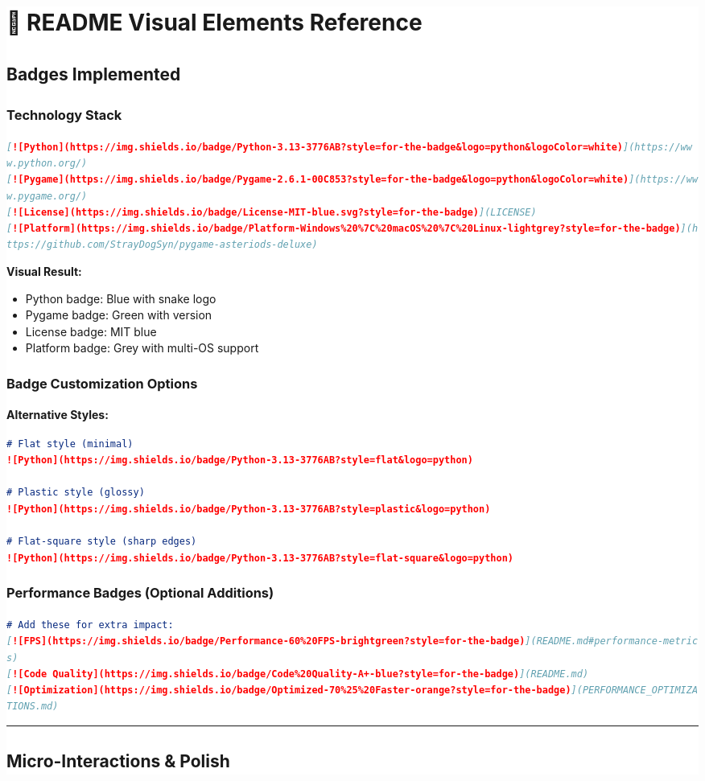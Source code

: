 # 🎨 README Visual Elements Reference

## Badges Implemented

### Technology Stack
```markdown
[![Python](https://img.shields.io/badge/Python-3.13-3776AB?style=for-the-badge&logo=python&logoColor=white)](https://www.python.org/)
[![Pygame](https://img.shields.io/badge/Pygame-2.6.1-00C853?style=for-the-badge&logo=python&logoColor=white)](https://www.pygame.org/)
[![License](https://img.shields.io/badge/License-MIT-blue.svg?style=for-the-badge)](LICENSE)
[![Platform](https://img.shields.io/badge/Platform-Windows%20%7C%20macOS%20%7C%20Linux-lightgrey?style=for-the-badge)](https://github.com/StrayDogSyn/pygame-asteriods-deluxe)
```

**Visual Result:**
- Python badge: Blue with snake logo
- Pygame badge: Green with version
- License badge: MIT blue
- Platform badge: Grey with multi-OS support

### Badge Customization Options

**Alternative Styles:**
```markdown
# Flat style (minimal)
![Python](https://img.shields.io/badge/Python-3.13-3776AB?style=flat&logo=python)

# Plastic style (glossy)
![Python](https://img.shields.io/badge/Python-3.13-3776AB?style=plastic&logo=python)

# Flat-square style (sharp edges)
![Python](https://img.shields.io/badge/Python-3.13-3776AB?style=flat-square&logo=python)
```

### Performance Badges (Optional Additions)

```markdown
# Add these for extra impact:
[![FPS](https://img.shields.io/badge/Performance-60%20FPS-brightgreen?style=for-the-badge)](README.md#performance-metrics)
[![Code Quality](https://img.shields.io/badge/Code%20Quality-A+-blue?style=for-the-badge)](README.md)
[![Optimization](https://img.shields.io/badge/Optimized-70%25%20Faster-orange?style=for-the-badge)](PERFORMANCE_OPTIMIZATIONS.md)
```

---

## Micro-Interactions & Polish
